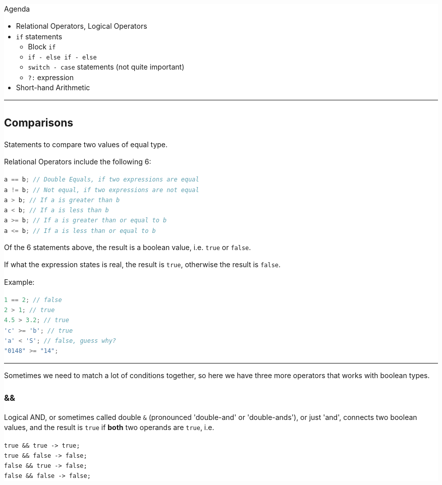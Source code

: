 Agenda

- Relational Operators, Logical Operators
- `if` statements
  - Block `if`
  - `if - else if - else`
  - `switch - case` statements (not quite important)
  - `?:` expression
- Short-hand Arithmetic

---

## Comparisons

Statements to compare two values of equal type.

Relational Operators include the following 6:

```c++
a == b; // Double Equals, if two expressions are equal
a != b; // Not equal, if two expressions are not equal
a > b; // If a is greater than b
a < b; // If a is less than b
a >= b; // If a is greater than or equal to b
a <= b; // If a is less than or equal to b
```

Of the 6 statements above, the result is a boolean value, i.e. `true` or `false`.

If what the expression states is real, the result is `true`, otherwise the result is `false`.

Example:

```c++
1 == 2; // false
2 > 1; // true
4.5 > 3.2; // true
'c' >= 'b'; // true
'a' < 'S'; // false, guess why?
"0148" >= "14";
```

---

Sometimes we need to match a lot of conditions together, so here we have three more operators that works with boolean types.

### &&

Logical AND, or sometimes called double `&` (pronounced 'double-and' or 'double-ands'), or just 'and', connects two boolean values, and the result is `true` if  **both** two operands are `true`, i.e.

```
true && true -> true;
true && false -> false;
false && true -> false;
false && false -> false;
```
